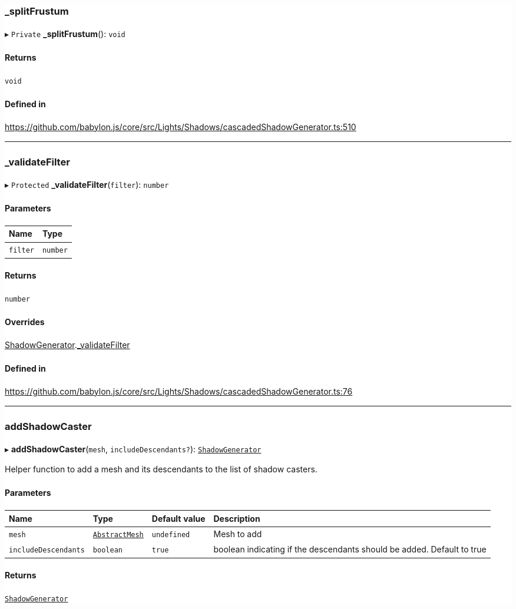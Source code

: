 ### \_splitFrustum

▸ `Private` **_splitFrustum**(): `void`

#### Returns

`void`

#### Defined in

https://github.com/babylon.js/core/src/Lights/Shadows/cascadedShadowGenerator.ts:510

___

### \_validateFilter

▸ `Protected` **_validateFilter**(`filter`): `number`

#### Parameters

| Name | Type |
| :------ | :------ |
| `filter` | `number` |

#### Returns

`number`

#### Overrides

[ShadowGenerator](ShadowGenerator.md).[_validateFilter](ShadowGenerator.md#_validatefilter)

#### Defined in

https://github.com/babylon.js/core/src/Lights/Shadows/cascadedShadowGenerator.ts:76

___

### addShadowCaster

▸ **addShadowCaster**(`mesh`, `includeDescendants?`): [`ShadowGenerator`](ShadowGenerator.md)

Helper function to add a mesh and its descendants to the list of shadow casters.

#### Parameters

| Name | Type | Default value | Description |
| :------ | :------ | :------ | :------ |
| `mesh` | [`AbstractMesh`](AbstractMesh.md) | `undefined` | Mesh to add |
| `includeDescendants` | `boolean` | `true` | boolean indicating if the descendants should be added. Default to true |

#### Returns

[`ShadowGenerator`](ShadowGenerator.md)
